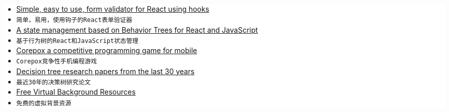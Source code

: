 - [ Simple, easy to use, form validator for React using hooks](item?id=22831023)
- `简单，易用，使用钩子的React表单验证器`
- [ A state management based on Behavior Trees for React and JavaScript](https://github.com/Idered/behavior-tree)
- `基于行为树的React和JavaScript状态管理`
- [ Corepox a competitive programming game for mobile](https://corepox.net)
- `Corepox竞争性手机编程游戏`
- [ Decision tree research papers from the last 30 years](https://github.com/benedekrozemberczki/Awesome-DecisioN-Tree-Papers)
- `最近30年的决策树研究论文`
- [ Free Virtual Background Resources](https://www.virtual-background.com/)
- `免费的虚拟背景资源`

